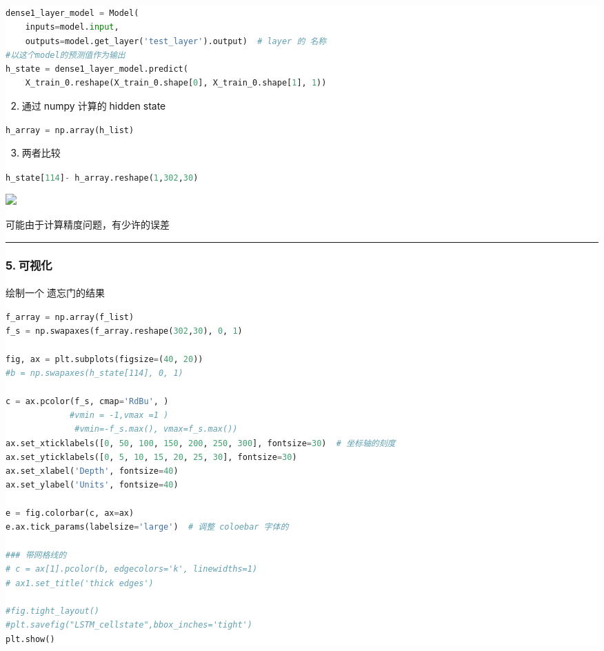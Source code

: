 ```python
dense1_layer_model = Model(
    inputs=model.input,
    outputs=model.get_layer('test_layer').output)  # layer 的 名称
#以这个model的预测值作为输出
h_state = dense1_layer_model.predict(
    X_train_0.reshape(X_train_0.shape[0], X_train_0.shape[1], 1))
```

2. 通过 numpy 计算的 hidden state
```python
h_array = np.array(h_list)
```

3. 两者比较

```python
h_state[114]- h_array.reshape(1,302,30)

```


![](https://github.com/LiuChuang0059/large_file/blob/master/pic/07967.jpg)

可能由于计算精度问题，有少许的误差


----

### 5. 可视化

绘制一个 遗忘门的结果

```python
f_array = np.array(f_list)
f_s = np.swapaxes(f_array.reshape(302,30), 0, 1)

fig, ax = plt.subplots(figsize=(40, 20))
#b = np.swapaxes(h_state[114], 0, 1)

c = ax.pcolor(f_s, cmap='RdBu', )
             #vmin = -1,vmax =1 )
              #vmin=-f_s.max(), vmax=f_s.max())
ax.set_xticklabels([0, 50, 100, 150, 200, 250, 300], fontsize=30)  # 坐标轴的刻度
ax.set_yticklabels([0, 5, 10, 15, 20, 25, 30], fontsize=30)
ax.set_xlabel('Depth', fontsize=40)
ax.set_ylabel('Units', fontsize=40)

e = fig.colorbar(c, ax=ax)
e.ax.tick_params(labelsize='large')  # 调整 coloebar 字体的

### 带网格线的
# c = ax[1].pcolor(b, edgecolors='k', linewidths=1)
# ax1.set_title('thick edges')

#fig.tight_layout()
#plt.savefig("LSTM_cellstate",bbox_inches='tight')
plt.show()
```
